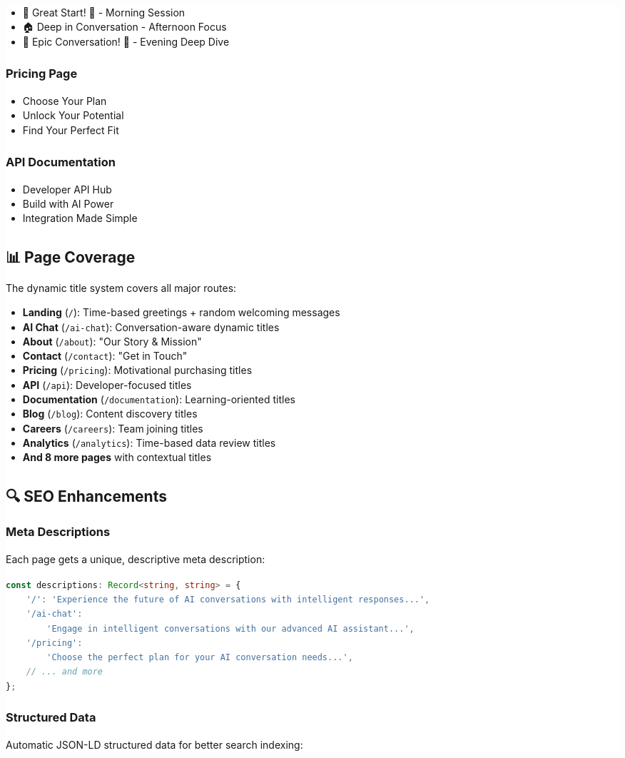 -   💼 Great Start! 🚀 - Morning Session
-   🏠 Deep in Conversation - Afternoon Focus
-   🔬 Epic Conversation! 🎉 - Evening Deep Dive

### Pricing Page

-   Choose Your Plan
-   Unlock Your Potential
-   Find Your Perfect Fit

### API Documentation

-   Developer API Hub
-   Build with AI Power
-   Integration Made Simple

## 📊 Page Coverage

The dynamic title system covers all major routes:

-   **Landing** (`/`): Time-based greetings + random welcoming messages
-   **AI Chat** (`/ai-chat`): Conversation-aware dynamic titles
-   **About** (`/about`): "Our Story & Mission"
-   **Contact** (`/contact`): "Get in Touch"
-   **Pricing** (`/pricing`): Motivational purchasing titles
-   **API** (`/api`): Developer-focused titles
-   **Documentation** (`/documentation`): Learning-oriented titles
-   **Blog** (`/blog`): Content discovery titles
-   **Careers** (`/careers`): Team joining titles
-   **Analytics** (`/analytics`): Time-based data review titles
-   **And 8 more pages** with contextual titles

## 🔍 SEO Enhancements

### Meta Descriptions

Each page gets a unique, descriptive meta description:

```typescript
const descriptions: Record<string, string> = {
	'/': 'Experience the future of AI conversations with intelligent responses...',
	'/ai-chat':
		'Engage in intelligent conversations with our advanced AI assistant...',
	'/pricing':
		'Choose the perfect plan for your AI conversation needs...',
	// ... and more
};
```

### Structured Data

Automatic JSON-LD structured data for better search indexing:
